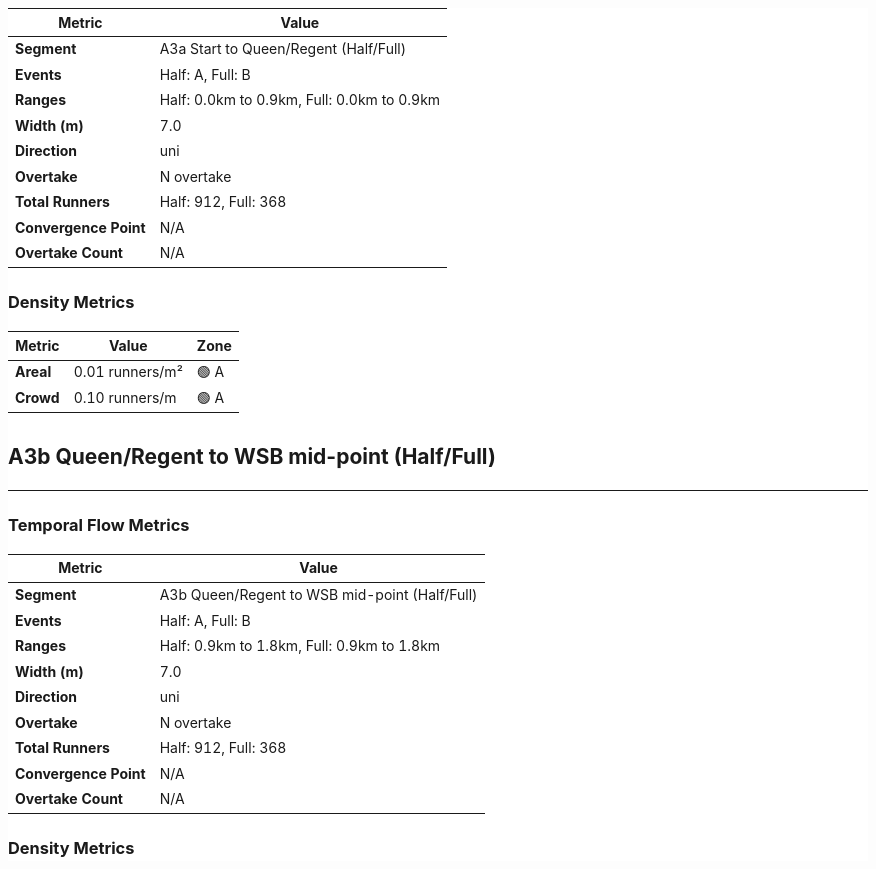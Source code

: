 | Metric | Value |
|--------|-------|
| **Segment** | A3a Start to Queen/Regent (Half/Full) |
| **Events** | Half: A, Full: B |
| **Ranges** | Half: 0.0km to 0.9km, Full: 0.0km to 0.9km |
| **Width (m)** | 7.0 |
| **Direction** | uni |
| **Overtake** | N overtake |
| **Total Runners** | Half: 912, Full: 368 |
| **Convergence Point** | N/A |
| **Overtake Count** | N/A |

### Density Metrics

| Metric | Value | Zone |
|--------|-------|------|
| **Areal** | 0.01 runners/m² | 🟢 A |
| **Crowd** | 0.10 runners/m | 🟢 A |


## A3b Queen/Regent to WSB mid-point (Half/Full)
--------------------------------------------------------------------------------

### Temporal Flow Metrics

| Metric | Value |
|--------|-------|
| **Segment** | A3b Queen/Regent to WSB mid-point (Half/Full) |
| **Events** | Half: A, Full: B |
| **Ranges** | Half: 0.9km to 1.8km, Full: 0.9km to 1.8km |
| **Width (m)** | 7.0 |
| **Direction** | uni |
| **Overtake** | N overtake |
| **Total Runners** | Half: 912, Full: 368 |
| **Convergence Point** | N/A |
| **Overtake Count** | N/A |

### Density Metrics
